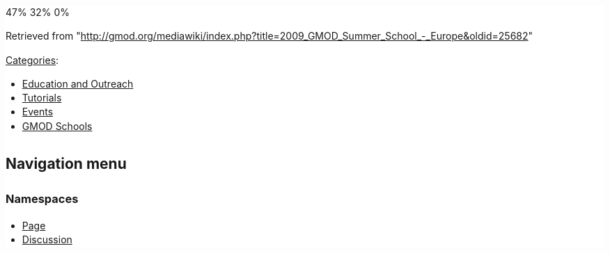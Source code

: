 <td>47%</td>
<td>32%</td>
<td>0%</td>
</tr>
</tbody>
</table>

</div>

<div class="printfooter">

Retrieved from
"<http://gmod.org/mediawiki/index.php?title=2009_GMOD_Summer_School_-_Europe&oldid=25682>"

</div>

<div id="catlinks" class="catlinks">

<div id="mw-normal-catlinks" class="mw-normal-catlinks">

[Categories](Special:Categories "Special:Categories"):

- [Education and
  Outreach](Category:Education_and_Outreach "Category:Education and Outreach")
- [Tutorials](Category:Tutorials "Category:Tutorials")
- [Events](Category:Events "Category:Events")
- [GMOD Schools](Category:GMOD_Schools "Category:GMOD Schools")

</div>

</div>

<div class="visualClear">

</div>

</div>

</div>

<div id="mw-navigation">

## Navigation menu

<div id="mw-head">



<div id="left-navigation">

<div id="p-namespaces" class="vectorTabs" role="navigation"
aria-labelledby="p-namespaces-label">

### Namespaces

- <span id="ca-nstab-main"><a href="2009_GMOD_Summer_School_-_Europe" accesskey="c"
  title="View the content page [c]">Page</a></span>
- <span id="ca-talk"><a
  href="http://gmod.org/mediawiki/index.php?title=Talk:2009_GMOD_Summer_School_-_Europe&amp;action=edit&amp;redlink=1"
  accesskey="t"
  title="Discussion about the content page [t]">Discussion</a></span>
